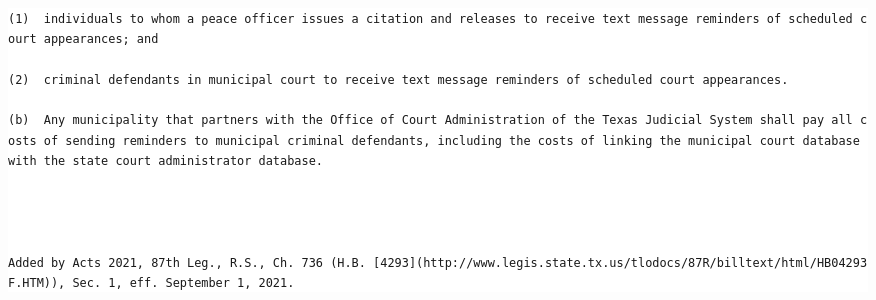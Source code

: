     (1)  individuals to whom a peace officer issues a citation and releases to receive text message reminders of scheduled court appearances; and
    
    (2)  criminal defendants in municipal court to receive text message reminders of scheduled court appearances.
    
    (b)  Any municipality that partners with the Office of Court Administration of the Texas Judicial System shall pay all costs of sending reminders to municipal criminal defendants, including the costs of linking the municipal court database with the state court administrator database.
    
    
    
    
    Added by Acts 2021, 87th Leg., R.S., Ch. 736 (H.B. [4293](http://www.legis.state.tx.us/tlodocs/87R/billtext/html/HB04293F.HTM)), Sec. 1, eff. September 1, 2021.
    
    
    
    
    				
